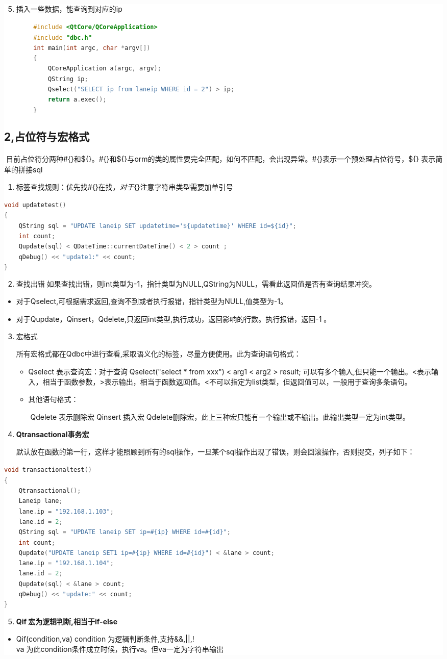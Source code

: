    5. 插入一些数据，能查询到对应的ip

```c
		#include <QtCore/QCoreApplication>
		#include "dbc.h"
		int main(int argc, char *argv[])
		{
			QCoreApplication a(argc, argv);
			QString ip;
			Qselect("SELECT ip from laneip WHERE id = 2") > ip;
			return a.exec();
		}
```

## 2,占位符与宏格式

​	目前占位符分两种#{}和${}。#{}和${}与orm的类的属性要完全匹配，如何不匹配，会出现异常。#{}表示一个预处理占位符号，${} 表示简单的拼接sql   

1. 标签查找规则：优先找#{}在找${}，对于${}注意字符串类型需要加单引号

```c
void updatetest()
{
	QString sql = "UPDATE laneip SET updatetime='${updatetime}' WHERE id=${id}";
	int count;
	Qupdate(sql) < QDateTime::currentDateTime() < 2 > count ;
	qDebug() << "update1:" << count;
}	
```
2. 查找出错
   如果查找出错，则int类型为-1，指针类型为NULL,QString为NULL，需看此返回值是否有查询结果冲突。
- 对于Qselect,可根据需求返回,查询不到或者执行报错，指针类型为NULL,值类型为-1。
  
- 对于Qupdate，Qinsert，Qdelete,只返回int类型,执行成功，返回影响的行数。执行报错，返回-1 。  

3. 宏格式

   所有宏格式都在Qdbc中进行查看,采取语义化的标签，尽量方便使用。此为查询语句格式：
   
   - Qselect 表示查询宏：对于查询 Qselect("select * from xxx") < arg1 < arg2 > result; 可以有多个输入,但只能一个输出。<表示输入，相当于函数参数，>表示输出，相当于函数返回值。<不可以指定为list类型，但返回值可以，一般用于查询多条语句。
   
   - 其他语句格式：
   
     ​	Qdelete 表示删除宏	Qinsert 插入宏	Qdelete删除宏，此上三种宏只能有一个输出或不输出。此输出类型一定为int类型。  

4. **Qtransactional事务宏**	  

   ​	默认放在函数的第一行，这样才能照顾到所有的sql操作，一旦某个sql操作出现了错误，则会回滚操作，否则提交，列子如下：

```c
void transactionaltest()
{
	Qtransactional();
	Laneip lane;
	lane.ip = "192.168.1.103";
	lane.id = 2;
	QString sql = "UPDATE laneip SET ip=#{ip} WHERE id=#{id}";
	int count;
	Qupdate("UPDATE laneip SET1 ip=#{ip} WHERE id=#{id}") < &lane > count;
	lane.ip = "192.168.1.104";
	lane.id = 2;
	Qupdate(sql) < &lane > count;
	qDebug() << "update:" << count;
}
```
5. **Qif 宏为逻辑判断,相当于if-else**
- Qif(condition,va) 
        condition 为逻辑判断条件,支持&&,||,!  
        va 为此condition条件成立时候，执行va。但va一定为字符串输出